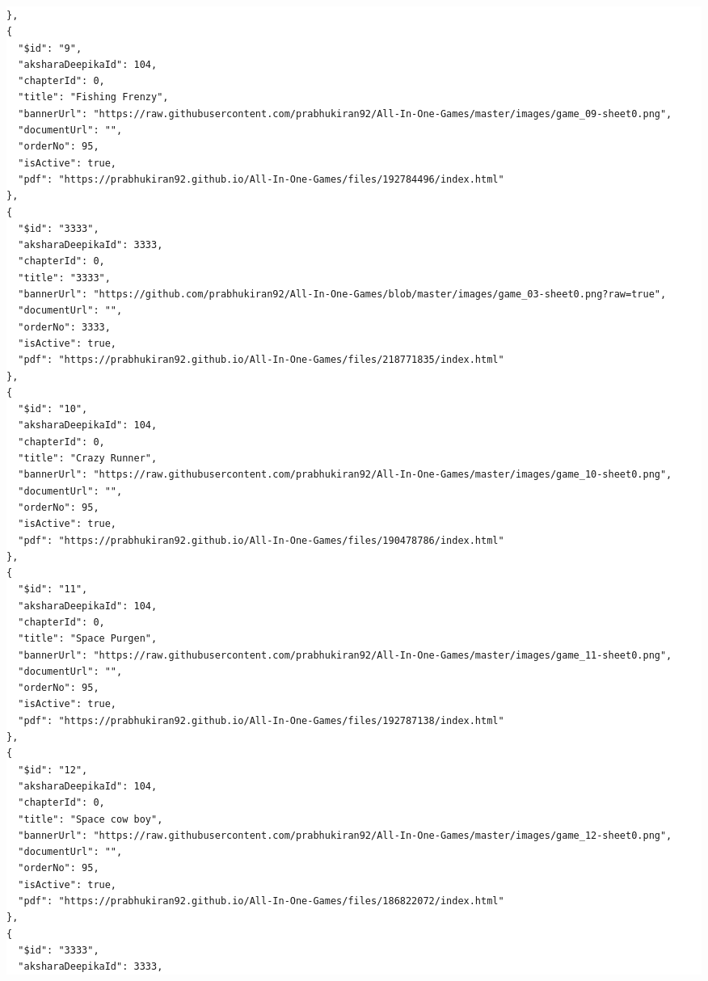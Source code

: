     },
    {
      "$id": "9",
      "aksharaDeepikaId": 104,
      "chapterId": 0,
      "title": "Fishing Frenzy",
      "bannerUrl": "https://raw.githubusercontent.com/prabhukiran92/All-In-One-Games/master/images/game_09-sheet0.png",
      "documentUrl": "",
      "orderNo": 95,
      "isActive": true,
      "pdf": "https://prabhukiran92.github.io/All-In-One-Games/files/192784496/index.html"
    },
    {
      "$id": "3333",
      "aksharaDeepikaId": 3333,
      "chapterId": 0,
      "title": "3333",
      "bannerUrl": "https://github.com/prabhukiran92/All-In-One-Games/blob/master/images/game_03-sheet0.png?raw=true",
      "documentUrl": "",
      "orderNo": 3333,
      "isActive": true,
      "pdf": "https://prabhukiran92.github.io/All-In-One-Games/files/218771835/index.html"
    },
    {
      "$id": "10",
      "aksharaDeepikaId": 104,
      "chapterId": 0,
      "title": "Crazy Runner",
      "bannerUrl": "https://raw.githubusercontent.com/prabhukiran92/All-In-One-Games/master/images/game_10-sheet0.png",
      "documentUrl": "",
      "orderNo": 95,
      "isActive": true,
      "pdf": "https://prabhukiran92.github.io/All-In-One-Games/files/190478786/index.html"
    },
    {
      "$id": "11",
      "aksharaDeepikaId": 104,
      "chapterId": 0,
      "title": "Space Purgen",
      "bannerUrl": "https://raw.githubusercontent.com/prabhukiran92/All-In-One-Games/master/images/game_11-sheet0.png",
      "documentUrl": "",
      "orderNo": 95,
      "isActive": true,
      "pdf": "https://prabhukiran92.github.io/All-In-One-Games/files/192787138/index.html"
    },
    {
      "$id": "12",
      "aksharaDeepikaId": 104,
      "chapterId": 0,
      "title": "Space cow boy",
      "bannerUrl": "https://raw.githubusercontent.com/prabhukiran92/All-In-One-Games/master/images/game_12-sheet0.png",
      "documentUrl": "",
      "orderNo": 95,
      "isActive": true,
      "pdf": "https://prabhukiran92.github.io/All-In-One-Games/files/186822072/index.html"
    },
    {
      "$id": "3333",
      "aksharaDeepikaId": 3333,